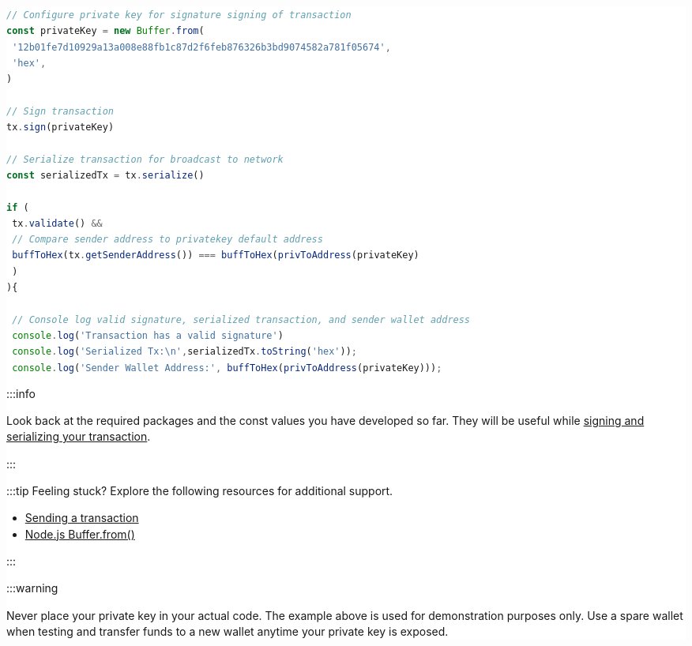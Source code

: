 </TabItem>
<TabItem value="Solution" label="Solution">

```jsx live
// Configure private key for signature signing of transaction
const privateKey = new Buffer.from(
 '12b01fe7d10929a13a008e88fb1c87d2f6feb876326b3bd9074582a781f05674',
 'hex',
)

// Sign transaction
tx.sign(privateKey)

// Serialize transaction for broadcast to network
const serializedTx = tx.serialize()

if (
 tx.validate() &&
 // Compare sender address to privatekey default address
 buffToHex(tx.getSenderAddress()) === buffToHex(privToAddress(privateKey)
 )
){

 // Console log valid signature, serialized transaction, and sender wallet address
 console.log('Transaction has a valid signature')
 console.log('Serialized Tx:\n',serializedTx.toString('hex'));
 console.log('Sender Wallet Address:', buffToHex(privToAddress(privateKey)));
```

</TabItem>

</Tabs>

:::info

Look back at the required packages and the const values you have developed so far. They will be useful while [signing and serializing your transaction](https://github.com/ethereumjs/ethereumjs-monorepo/tree/master/packages/tx#legacy-transactions).

:::


:::tip
Feeling stuck? Explore the following resources for additional support.

* [Sending a transaction](https://github.com/ethereumjs/ethereumjs-monorepo/tree/master/packages/tx#sending-a-transaction)
* [Node.js Buffer.from()](https://www.w3schools.com/nodejs/met_buffer_from.asp)

:::

:::warning

Never place your private key in your actual code. The example above is used for demonstration purposes only. Use a spare wallet when testing and transfer funds to a new wallet anytime your private key is exposed.
